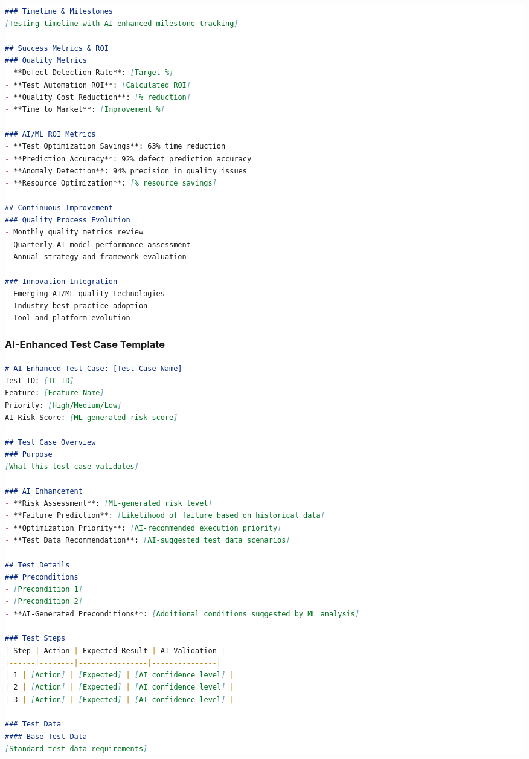 ```markdown
### Timeline & Milestones
[Testing timeline with AI-enhanced milestone tracking]

## Success Metrics & ROI
### Quality Metrics
- **Defect Detection Rate**: [Target %]
- **Test Automation ROI**: [Calculated ROI]
- **Quality Cost Reduction**: [% reduction]
- **Time to Market**: [Improvement %]

### AI/ML ROI Metrics
- **Test Optimization Savings**: 63% time reduction
- **Prediction Accuracy**: 92% defect prediction accuracy
- **Anomaly Detection**: 94% precision in quality issues
- **Resource Optimization**: [% resource savings]

## Continuous Improvement
### Quality Process Evolution
- Monthly quality metrics review
- Quarterly AI model performance assessment
- Annual strategy and framework evaluation

### Innovation Integration
- Emerging AI/ML quality technologies
- Industry best practice adoption
- Tool and platform evolution
```

### AI-Enhanced Test Case Template
```markdown
# AI-Enhanced Test Case: [Test Case Name]
Test ID: [TC-ID]
Feature: [Feature Name]
Priority: [High/Medium/Low]
AI Risk Score: [ML-generated risk score]

## Test Case Overview
### Purpose
[What this test case validates]

### AI Enhancement
- **Risk Assessment**: [ML-generated risk level]
- **Failure Prediction**: [Likelihood of failure based on historical data]
- **Optimization Priority**: [AI-recommended execution priority]
- **Test Data Recommendation**: [AI-suggested test data scenarios]

## Test Details
### Preconditions
- [Precondition 1]
- [Precondition 2]
- **AI-Generated Preconditions**: [Additional conditions suggested by ML analysis]

### Test Steps
| Step | Action | Expected Result | AI Validation |
|------|--------|----------------|---------------|
| 1 | [Action] | [Expected] | [AI confidence level] |
| 2 | [Action] | [Expected] | [AI confidence level] |
| 3 | [Action] | [Expected] | [AI confidence level] |

### Test Data
#### Base Test Data
[Standard test data requirements]

```